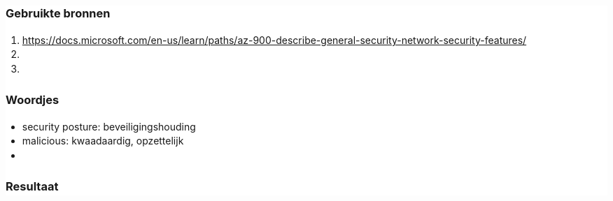 












### Gebruikte bronnen
1.  https://docs.microsoft.com/en-us/learn/paths/az-900-describe-general-security-network-security-features/
2.  
3.  



### Woordjes

- security posture: beveiligingshouding
- malicious: kwaadaardig, opzettelijk
- 








### Resultaat
